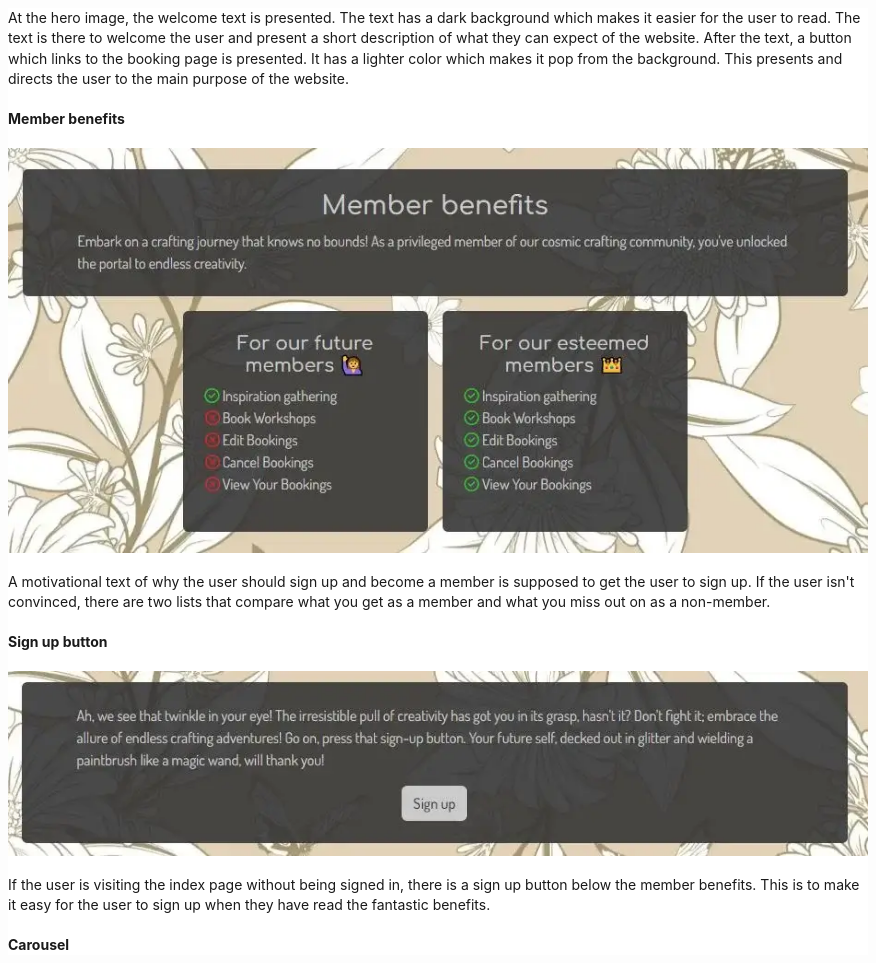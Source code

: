 At the hero image, the welcome text is presented. The text has a dark background which makes it easier for the user to read. The text is there to welcome the user and present a short description of what they can expect of the website. After the text, a button which links to the booking page is presented. It has a lighter color which makes it pop from the background. This presents and directs the user to the main purpose of the website.

#### Member benefits

![Benefits of becoming a member](doc/members.webp)

A motivational text of why the user should sign up and become a member is supposed to get the user to sign up. If the user isn't convinced, there are two lists that compare what you get as a member and what you miss out on as a non-member. 

#### Sign up button

![Sign up button below member benefits](doc/members-sign-up.webp)

If the user is visiting the index page without being signed in, there is a sign up button below the member benefits. This is to make it easy for the user to sign up when they have read the fantastic benefits. 

#### Carousel
